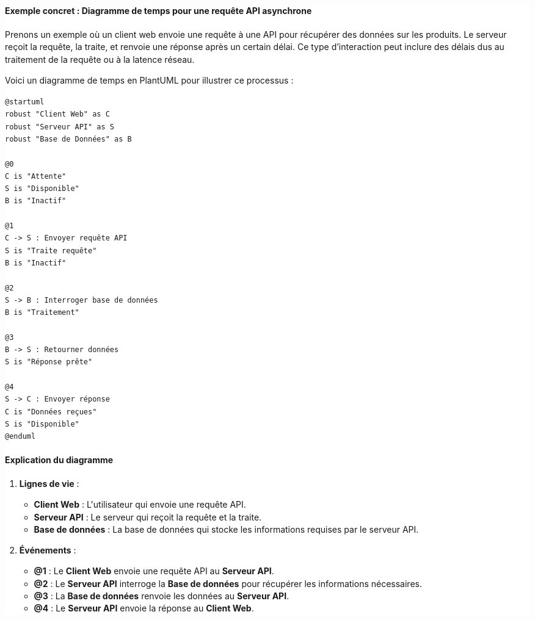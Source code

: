 
#### **Exemple concret : Diagramme de temps pour une requête API asynchrone**

Prenons un exemple où un client web envoie une requête à une API pour récupérer des données sur les produits. Le serveur reçoit la requête, la traite, et renvoie une réponse après un certain délai. Ce type d’interaction peut inclure des délais dus au traitement de la requête ou à la latence réseau.

Voici un diagramme de temps en PlantUML pour illustrer ce processus :

```plantuml
@startuml
robust "Client Web" as C
robust "Serveur API" as S
robust "Base de Données" as B

@0
C is "Attente"
S is "Disponible"
B is "Inactif"

@1
C -> S : Envoyer requête API
S is "Traite requête"
B is "Inactif"

@2
S -> B : Interroger base de données
B is "Traitement"

@3
B -> S : Retourner données
S is "Réponse prête"

@4
S -> C : Envoyer réponse
C is "Données reçues"
S is "Disponible"
@enduml
```

#### **Explication du diagramme**

1. **Lignes de vie** :
   - **Client Web** : L'utilisateur qui envoie une requête API.
   - **Serveur API** : Le serveur qui reçoit la requête et la traite.
   - **Base de données** : La base de données qui stocke les informations requises par le serveur API.

2. **Événements** :
   - **@1** : Le **Client Web** envoie une requête API au **Serveur API**.
   - **@2** : Le **Serveur API** interroge la **Base de données** pour récupérer les informations nécessaires.
   - **@3** : La **Base de données** renvoie les données au **Serveur API**.
   - **@4** : Le **Serveur API** envoie la réponse au **Client Web**.
